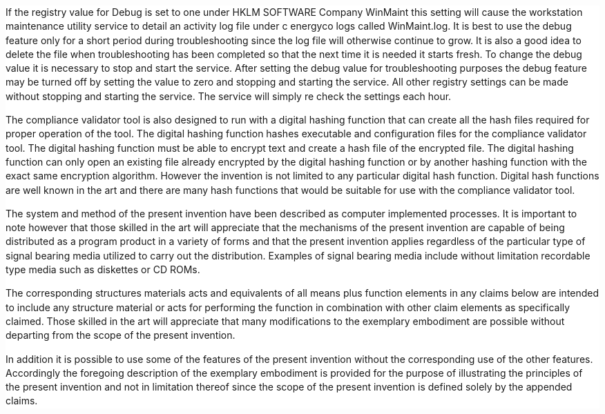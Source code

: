 If the registry value for Debug is set to one under HKLM SOFTWARE Company WinMaint this setting will cause the workstation maintenance utility service to detail an activity log file under c energyco logs called WinMaint.log. It is best to use the debug feature only for a short period during troubleshooting since the log file will otherwise continue to grow. It is also a good idea to delete the file when troubleshooting has been completed so that the next time it is needed it starts fresh. To change the debug value it is necessary to stop and start the service. After setting the debug value for troubleshooting purposes the debug feature may be turned off by setting the value to zero and stopping and starting the service. All other registry settings can be made without stopping and starting the service. The service will simply re check the settings each hour.

The compliance validator tool is also designed to run with a digital hashing function that can create all the hash files required for proper operation of the tool. The digital hashing function hashes executable and configuration files for the compliance validator tool. The digital hashing function must be able to encrypt text and create a hash file of the encrypted file. The digital hashing function can only open an existing file already encrypted by the digital hashing function or by another hashing function with the exact same encryption algorithm. However the invention is not limited to any particular digital hash function. Digital hash functions are well known in the art and there are many hash functions that would be suitable for use with the compliance validator tool.

The system and method of the present invention have been described as computer implemented processes. It is important to note however that those skilled in the art will appreciate that the mechanisms of the present invention are capable of being distributed as a program product in a variety of forms and that the present invention applies regardless of the particular type of signal bearing media utilized to carry out the distribution. Examples of signal bearing media include without limitation recordable type media such as diskettes or CD ROMs.

The corresponding structures materials acts and equivalents of all means plus function elements in any claims below are intended to include any structure material or acts for performing the function in combination with other claim elements as specifically claimed. Those skilled in the art will appreciate that many modifications to the exemplary embodiment are possible without departing from the scope of the present invention.

In addition it is possible to use some of the features of the present invention without the corresponding use of the other features. Accordingly the foregoing description of the exemplary embodiment is provided for the purpose of illustrating the principles of the present invention and not in limitation thereof since the scope of the present invention is defined solely by the appended claims.

